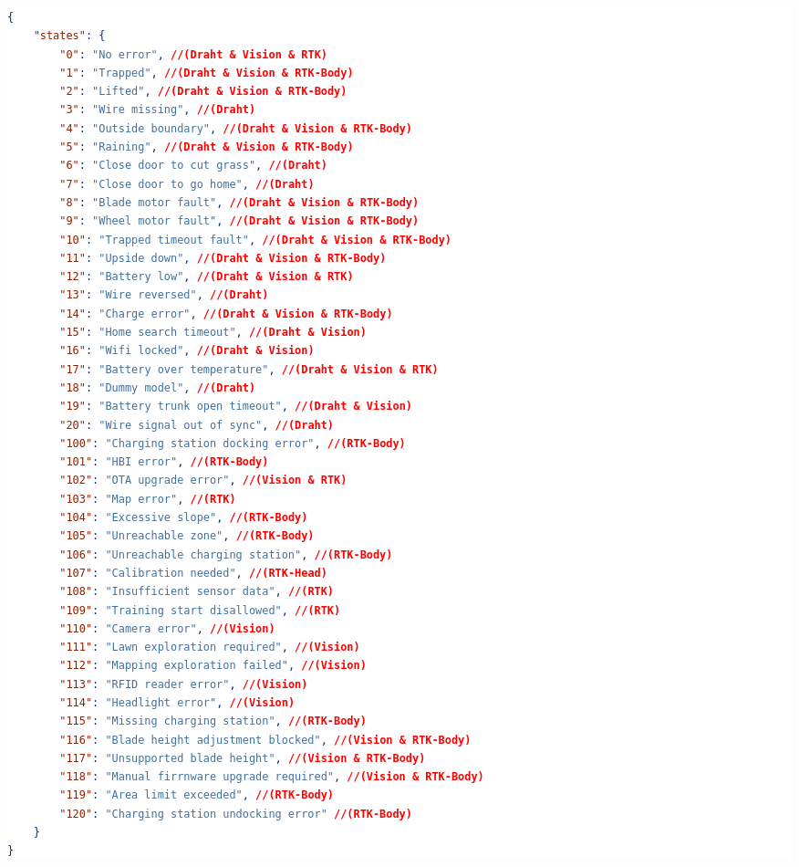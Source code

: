```json
{
    "states": {
        "0": "No error", //(Draht & Vision & RTK)
        "1": "Trapped", //(Draht & Vision & RTK-Body)
        "2": "Lifted", //(Draht & Vision & RTK-Body)
        "3": "Wire missing", //(Draht)
        "4": "Outside boundary", //(Draht & Vision & RTK-Body)
        "5": "Raining", //(Draht & Vision & RTK-Body)
        "6": "Close door to cut grass", //(Draht)
        "7": "Close door to go home", //(Draht)
        "8": "Blade motor fault", //(Draht & Vision & RTK-Body)
        "9": "Wheel motor fault", //(Draht & Vision & RTK-Body)
        "10": "Trapped timeout fault", //(Draht & Vision & RTK-Body)
        "11": "Upside down", //(Draht & Vision & RTK-Body)
        "12": "Battery low", //(Draht & Vision & RTK)
        "13": "Wire reversed", //(Draht)
        "14": "Charge error", //(Draht & Vision & RTK-Body)
        "15": "Home search timeout", //(Draht & Vision)
        "16": "Wifi locked", //(Draht & Vision)
        "17": "Battery over temperature", //(Draht & Vision & RTK)
        "18": "Dummy model", //(Draht)
        "19": "Battery trunk open timeout", //(Draht & Vision)
        "20": "Wire signal out of sync", //(Draht)
        "100": "Charging station docking error", //(RTK-Body)
        "101": "HBI error", //(RTK-Body)
        "102": "OTA upgrade error", //(Vision & RTK)
        "103": "Map error", //(RTK)
        "104": "Excessive slope", //(RTK-Body)
        "105": "Unreachable zone", //(RTK-Body)
        "106": "Unreachable charging station", //(RTK-Body)
        "107": "Calibration needed", //(RTK-Head)
        "108": "Insufficient sensor data", //(RTK)
        "109": "Training start disallowed", //(RTK)
        "110": "Camera error", //(Vision)
        "111": "Lawn exploration required", //(Vision)
        "112": "Mapping exploration failed", //(Vision)
        "113": "RFID reader error", //(Vision)
        "114": "Headlight error", //(Vision)
        "115": "Missing charging station", //(RTK-Body)
        "116": "Blade height adjustment blocked", //(Vision & RTK-Body)
        "117": "Unsupported blade height", //(Vision & RTK-Body)
        "118": "Manual firrnware upgrade required", //(Vision & RTK-Body)
        "119": "Area limit exceeded", //(RTK-Body)
        "120": "Charging station undocking error" //(RTK-Body)
    }
}
```
